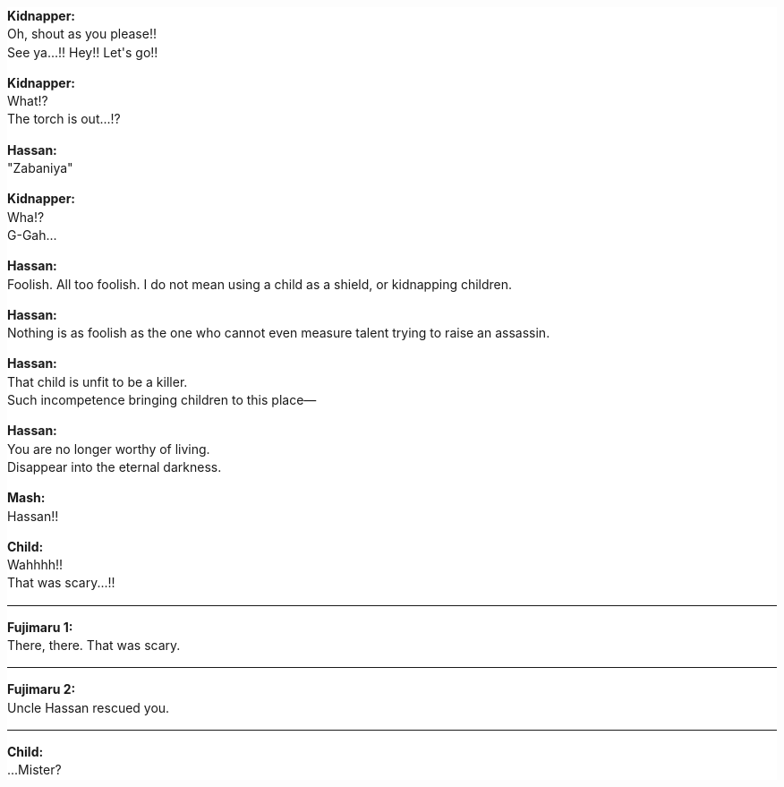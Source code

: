 **Kidnapper:**   
Oh, shout as you please!!  
See ya...!! Hey!! Let's go!!  
  
   
**Kidnapper:**   
What!?  
The torch is out...!?  
  
   
**Hassan:**   
"Zabaniya"  
  
   
**Kidnapper:**   
Wha!?  
G-Gah...  
  
   
**Hassan:**   
Foolish. All too foolish. I do not mean using a child as a shield, or kidnapping children.  
  
   
**Hassan:**   
Nothing is as foolish as the one who cannot even measure talent trying to raise an assassin.  
  
   
**Hassan:**   
That child is unfit to be a killer.  
Such incompetence bringing children to this place&mdash;  
  
   
**Hassan:**   
You are no longer worthy of living.  
Disappear into the eternal darkness.  
  
   
**Mash:**   
Hassan!!  
  
   
**Child:**   
Wahhhh!!  
That was scary...!!  
  
   
  
---  
  
**Fujimaru 1:**   
There, there. That was scary.  
   
  
---  
  
**Fujimaru 2:**   
Uncle Hassan rescued you.  
   
  
  
---  
   
**Child:**   
...Mister?  
  